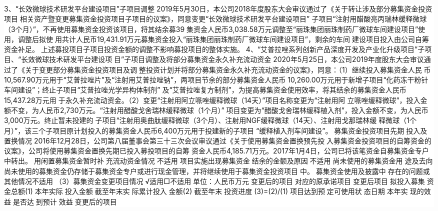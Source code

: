 3、“长效微球技术研发平台建设项目”子项目调整
2019年5月30日，本公司2018年度股东大会审议通过了《关于转让涉及部分募集资金投资项目
相关资产暨变更募集资金投资项目子项目的议案》，同意变更“长效微球技术研发平台建设项目”
子项目“注射用醋酸亮丙瑞林缓释微球（3个月）”，不再使用募集资金投资该项目，将其结余募39
集资金人民币3,038.58万元调整至“丽珠集团丽珠制药厂微球车间建设项目”使用，调整后拟使
用共计人民币19,431.91万元募集资金投入“丽珠集团丽珠制药厂微球车间建设项目”，剩余的车间
建设项目投入由公司自筹资金补足。
上述募投项目子项目投资金额的调整不影响募投项目的整体实施。
4、“艾普拉唑系列创新产品深度开发及产业化升级项目”子项目、“长效微球技术研发平台建设项
目”子项目调整及将部分募集资金永久补充流动资金
2020年5月25日，本公司2019年度股东大会审议通过了《关于变更部分募集资金投资项目及调
整投资计划并将部分募集资金永久补充流动资金的议案》，同意：（1）继续投入募集资金人民
币10,567.90万元用于“艾普拉唑片”及“注射用艾普拉唑钠”，两项目节余的部分募集资金人民币
10,260.00万元用于新增子项目“化药冻干粉针车间建设”；终止子项目“艾普拉唑光学异构体制剂”
及“艾普拉唑复方制剂”，为提高募集资金使用效率，将其结余的募集资金人民币15,437.28万元用
于永久补充流动资金。（2）变更“注射用阿立哌唑缓释微球（14天）”项目名称变更为“注射用阿
立哌唑缓释微球”，投入金额不变，为人民币2,730万元。“注射用醋酸戈舍瑞林缓释微球（1个月）”
项目变更为“醋酸戈舍瑞林缓释植入剂”，投入金额不变，为人民币3,000万元。终止暂未投建的
子项目“注射用奥曲肽缓释微球（3个月）、注射用NGF缓释微球（14天）、注射用戈那瑞林缓
释微球（1个月）”，该三个子项目原计划投入的募集资金人民币6,400万元用于投建新的子项目
“缓释植入剂车间建设”。
募集资金投资项目先期
投入及置换情况
2016年12月28日，公司第八届董事会第三十三次会议审议通过《关于使用募集资金置换预先投
入募集资金投资项目的自筹资金的议案》，公司将使用募集资金置换先期已投入募投项目的自筹
资金人民币4,185.71万元。2017年1月4日，公司已将该笔资金自募集资金专户中转出。
用闲置募集资金暂时补
充流动资金情况
不适用
项目实施出现募集资金
结余的金额及原因
不适用
尚未使用的募集资金用
途及去向
尚未使用的募集资金仍存储于募集资金专户或进行现金管理，并将继续使用于募集资金投资项目
中。
募集资金使用及披露中
存在的问题或其他情况不适用
（3）募集资金变更项目情况
√适用□不适用
单位：人民币万元
变更后的项目
对应的原承诺项目
变更后项目
拟投入募集
资金总额(1)
本年实际
投入金额
截至年末实
际累计投入
金额(2)
截至年末
投资进度
(3)=(2)/(1)
项目达到预
定可使用状
态日期
本年实
现的效
益
是否达
到预计
效益
变更后的项目